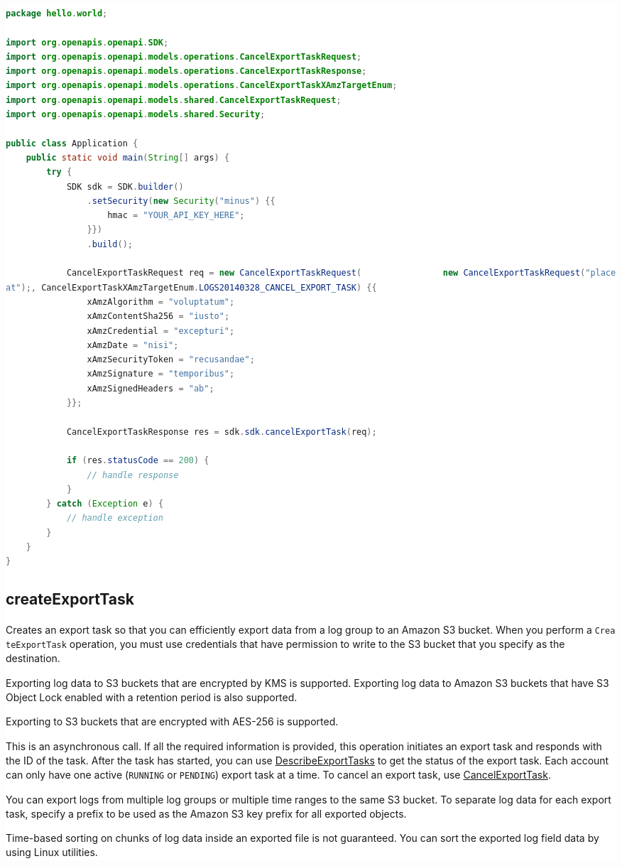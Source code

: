```java
package hello.world;

import org.openapis.openapi.SDK;
import org.openapis.openapi.models.operations.CancelExportTaskRequest;
import org.openapis.openapi.models.operations.CancelExportTaskResponse;
import org.openapis.openapi.models.operations.CancelExportTaskXAmzTargetEnum;
import org.openapis.openapi.models.shared.CancelExportTaskRequest;
import org.openapis.openapi.models.shared.Security;

public class Application {
    public static void main(String[] args) {
        try {
            SDK sdk = SDK.builder()
                .setSecurity(new Security("minus") {{
                    hmac = "YOUR_API_KEY_HERE";
                }})
                .build();

            CancelExportTaskRequest req = new CancelExportTaskRequest(                new CancelExportTaskRequest("placeat");, CancelExportTaskXAmzTargetEnum.LOGS20140328_CANCEL_EXPORT_TASK) {{
                xAmzAlgorithm = "voluptatum";
                xAmzContentSha256 = "iusto";
                xAmzCredential = "excepturi";
                xAmzDate = "nisi";
                xAmzSecurityToken = "recusandae";
                xAmzSignature = "temporibus";
                xAmzSignedHeaders = "ab";
            }};            

            CancelExportTaskResponse res = sdk.sdk.cancelExportTask(req);

            if (res.statusCode == 200) {
                // handle response
            }
        } catch (Exception e) {
            // handle exception
        }
    }
}
```

## createExportTask

<p>Creates an export task so that you can efficiently export data from a log group to an Amazon S3 bucket. When you perform a <code>CreateExportTask</code> operation, you must use credentials that have permission to write to the S3 bucket that you specify as the destination.</p> <p>Exporting log data to S3 buckets that are encrypted by KMS is supported. Exporting log data to Amazon S3 buckets that have S3 Object Lock enabled with a retention period is also supported.</p> <p>Exporting to S3 buckets that are encrypted with AES-256 is supported. </p> <p>This is an asynchronous call. If all the required information is provided, this operation initiates an export task and responds with the ID of the task. After the task has started, you can use <a href="https://docs.aws.amazon.com/AmazonCloudWatchLogs/latest/APIReference/API_DescribeExportTasks.html">DescribeExportTasks</a> to get the status of the export task. Each account can only have one active (<code>RUNNING</code> or <code>PENDING</code>) export task at a time. To cancel an export task, use <a href="https://docs.aws.amazon.com/AmazonCloudWatchLogs/latest/APIReference/API_CancelExportTask.html">CancelExportTask</a>.</p> <p>You can export logs from multiple log groups or multiple time ranges to the same S3 bucket. To separate log data for each export task, specify a prefix to be used as the Amazon S3 key prefix for all exported objects.</p> <note> <p>Time-based sorting on chunks of log data inside an exported file is not guaranteed. You can sort the exported log field data by using Linux utilities.</p> </note>
